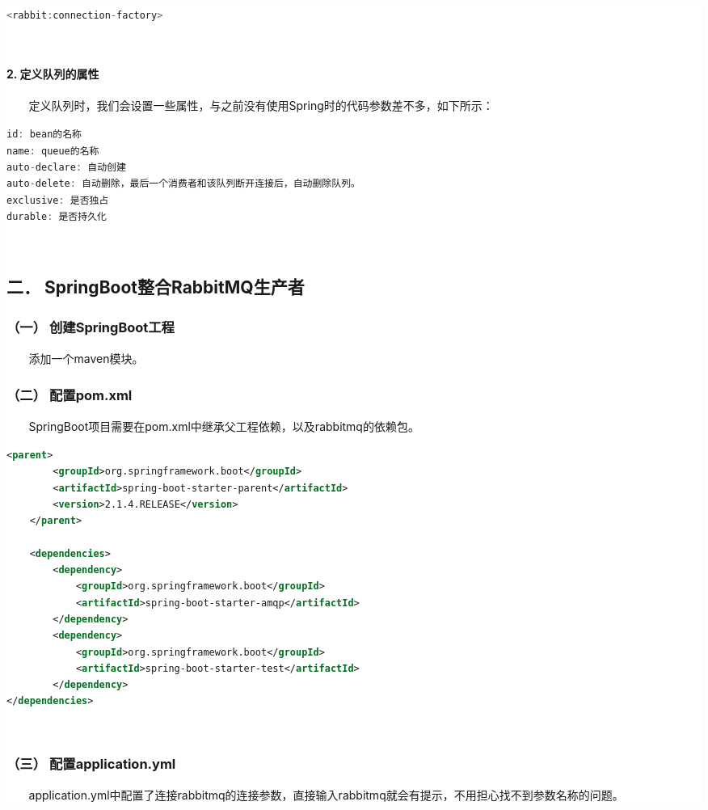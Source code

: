 ```java
<rabbit:connection-factory>
```
<br>



#### 2.	定义队列的属性
&nbsp;  &nbsp;  &nbsp;  &nbsp;定义队列时，我们会设置一些属性，与之前没有使用Spring时的代码参数差不多，如下所示：

```java
id: bean的名称
name: queue的名称
auto-declare: 自动创建
auto-delete: 自动删除，最后一个消费者和该队列断开连接后，自动删除队列。
exclusive: 是否独占
durable: 是否持久化
```

<br>



## 二．	SpringBoot整合RabbitMQ生产者
### （一）	创建SpringBoot工程
&nbsp;  &nbsp;  &nbsp;  &nbsp;添加一个maven模块。
<br>



### （二）	配置pom.xml
&nbsp;  &nbsp;  &nbsp;  &nbsp;SpringBoot项目需要在pom.xml中继承父工程依赖，以及rabbitmq的依赖包。

```xml
<parent>
        <groupId>org.springframework.boot</groupId>
        <artifactId>spring-boot-starter-parent</artifactId>
        <version>2.1.4.RELEASE</version>
    </parent>

    <dependencies>
        <dependency>
            <groupId>org.springframework.boot</groupId>
            <artifactId>spring-boot-starter-amqp</artifactId>
        </dependency>
        <dependency>
            <groupId>org.springframework.boot</groupId>
            <artifactId>spring-boot-starter-test</artifactId>
        </dependency>
</dependencies>
```
<br>



### （三）	配置application.yml
&nbsp;  &nbsp;  &nbsp;  &nbsp;application.yml中配置了连接rabbitmq的连接参数，直接输入rabbitmq就会有提示，不用担心找不到参数名称的问题。
